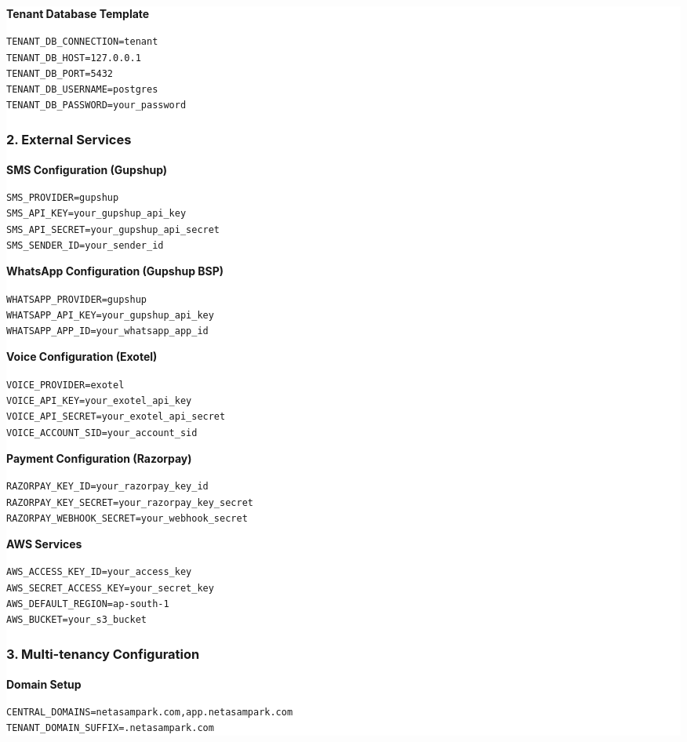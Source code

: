 **Tenant Database Template**
```env
TENANT_DB_CONNECTION=tenant
TENANT_DB_HOST=127.0.0.1
TENANT_DB_PORT=5432
TENANT_DB_USERNAME=postgres
TENANT_DB_PASSWORD=your_password
```

### 2. External Services

**SMS Configuration (Gupshup)**
```env
SMS_PROVIDER=gupshup
SMS_API_KEY=your_gupshup_api_key
SMS_API_SECRET=your_gupshup_api_secret
SMS_SENDER_ID=your_sender_id
```

**WhatsApp Configuration (Gupshup BSP)**
```env
WHATSAPP_PROVIDER=gupshup
WHATSAPP_API_KEY=your_gupshup_api_key
WHATSAPP_APP_ID=your_whatsapp_app_id
```

**Voice Configuration (Exotel)**
```env
VOICE_PROVIDER=exotel
VOICE_API_KEY=your_exotel_api_key
VOICE_API_SECRET=your_exotel_api_secret
VOICE_ACCOUNT_SID=your_account_sid
```

**Payment Configuration (Razorpay)**
```env
RAZORPAY_KEY_ID=your_razorpay_key_id
RAZORPAY_KEY_SECRET=your_razorpay_key_secret
RAZORPAY_WEBHOOK_SECRET=your_webhook_secret
```

**AWS Services**
```env
AWS_ACCESS_KEY_ID=your_access_key
AWS_SECRET_ACCESS_KEY=your_secret_key
AWS_DEFAULT_REGION=ap-south-1
AWS_BUCKET=your_s3_bucket
```

### 3. Multi-tenancy Configuration

**Domain Setup**
```env
CENTRAL_DOMAINS=netasampark.com,app.netasampark.com
TENANT_DOMAIN_SUFFIX=.netasampark.com
```
